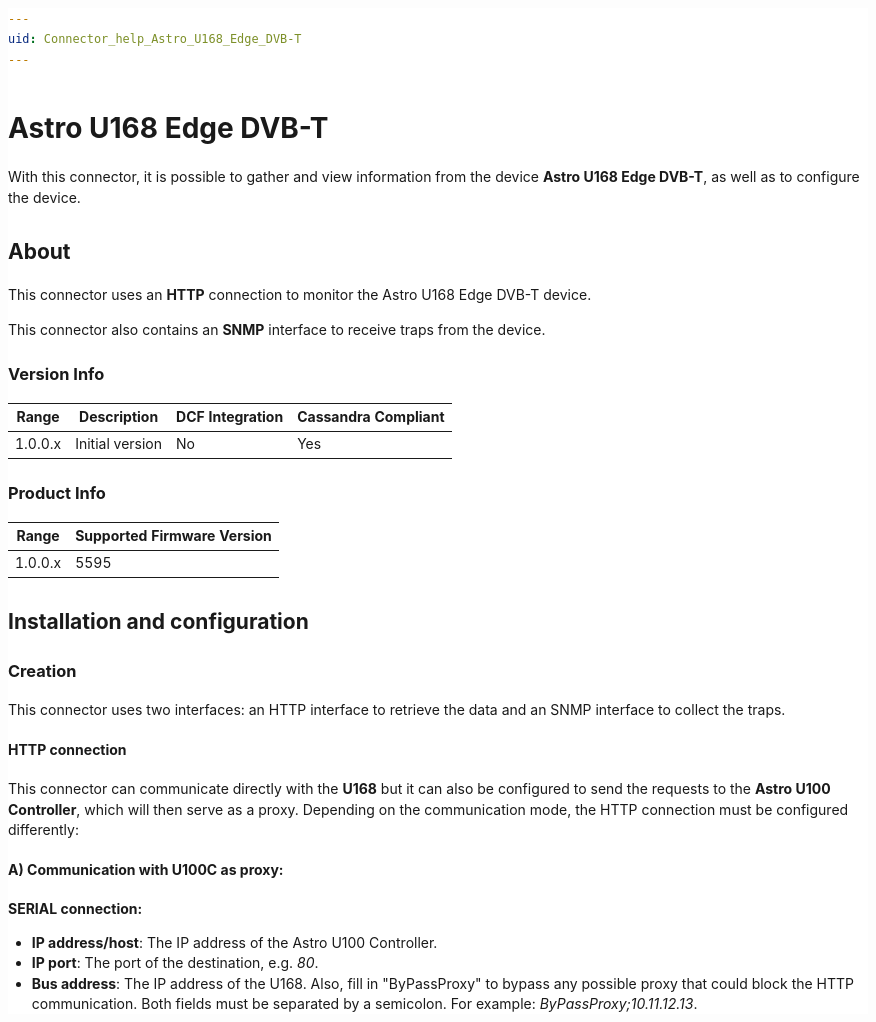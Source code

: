 ```yaml
---
uid: Connector_help_Astro_U168_Edge_DVB-T
---
```


# Astro U168 Edge DVB-T

With this connector, it is possible to gather and view information from the device **Astro U168 Edge DVB-T**, as well as to configure the device.

## About

This connector uses an **HTTP** connection to monitor the Astro U168 Edge DVB-T device.

This connector also contains an **SNMP** interface to receive traps from the device.

### Version Info

| Range | Description | DCF Integration | Cassandra Compliant |
|------------------|-----------------|---------------------|-------------------------|
| 1.0.0.x          | Initial version | No                  | Yes                     |

### Product Info

| Range | Supported Firmware Version |
|------------------|-----------------------------|
| 1.0.0.x          | 5595                        |

## Installation and configuration

### Creation

This connector uses two interfaces: an HTTP interface to retrieve the data and an SNMP interface to collect the traps.

#### HTTP connection

This connector can communicate directly with the **U168** but it can also be configured to send the requests to the **Astro U100 Controller**, which will then serve as a proxy. Depending on the communication mode, the HTTP connection must be configured differently:

#### A) Communication with U100C as proxy:

**SERIAL connection:**

- **IP address/host**: The IP address of the Astro U100 Controller.
- **IP port**: The port of the destination, e.g. *80*.
- **Bus address**: The IP address of the U168. Also, fill in "ByPassProxy" to bypass any possible proxy that could block the HTTP communication. Both fields must be separated by a semicolon. For example: *ByPassProxy;10.11.12.13*.
